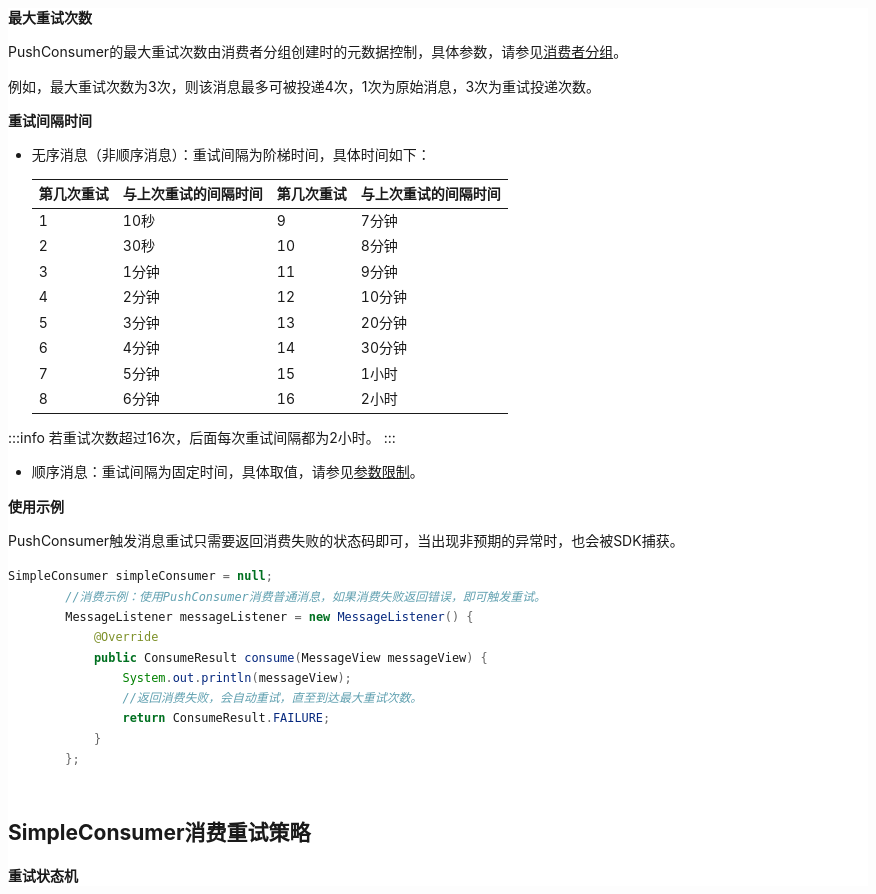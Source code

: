 **最大重试次数**

PushConsumer的最大重试次数由消费者分组创建时的元数据控制，具体参数，请参见[消费者分组](../03-domainModel/07consumergroup.md)。

例如，最大重试次数为3次，则该消息最多可被投递4次，1次为原始消息，3次为重试投递次数。

**重试间隔时间**

* 无序消息（非顺序消息）：重试间隔为阶梯时间，具体时间如下：

  | 第几次重试 | 与上次重试的间隔时间 | 第几次重试 | 与上次重试的间隔时间 |
  |-------|------------|-------|------------|
  | 1     | 10秒        | 9     | 7分钟        |
  | 2     | 30秒        | 10    | 8分钟        |
  | 3     | 1分钟        | 11    | 9分钟        |
  | 4     | 2分钟        | 12    | 10分钟       |
  | 5     | 3分钟        | 13    | 20分钟       |
  | 6     | 4分钟        | 14    | 30分钟       |
  | 7     | 5分钟        | 15    | 1小时        |
  | 8     | 6分钟        | 16    | 2小时        |

:::info
若重试次数超过16次，后面每次重试间隔都为2小时。
:::

* 顺序消息：重试间隔为固定时间，具体取值，请参见[参数限制](../01-introduction/03limits.md)。

**使用示例**

PushConsumer触发消息重试只需要返回消费失败的状态码即可，当出现非预期的异常时，也会被SDK捕获。

```java
SimpleConsumer simpleConsumer = null;
        //消费示例：使用PushConsumer消费普通消息，如果消费失败返回错误，即可触发重试。
        MessageListener messageListener = new MessageListener() {
            @Override
            public ConsumeResult consume(MessageView messageView) {
                System.out.println(messageView);
                //返回消费失败，会自动重试，直至到达最大重试次数。
                return ConsumeResult.FAILURE;
            }
        };
            
```

## SimpleConsumer消费重试策略 


**重试状态机**
